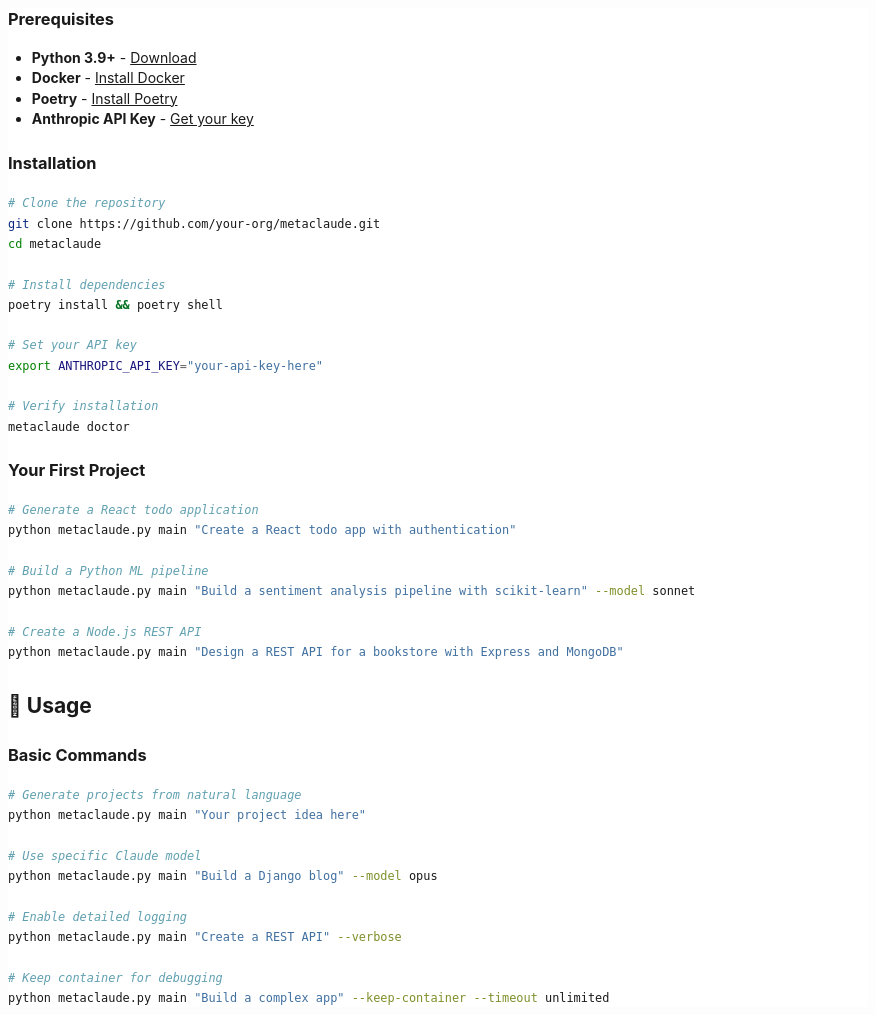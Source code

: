 ### Prerequisites

- **Python 3.9+** - [Download](https://www.python.org/downloads/)
- **Docker** - [Install Docker](https://docs.docker.com/get-docker/)
- **Poetry** - [Install Poetry](https://python-poetry.org/docs/#installation)
- **Anthropic API Key** - [Get your key](https://console.anthropic.com/)

### Installation

```bash
# Clone the repository
git clone https://github.com/your-org/metaclaude.git
cd metaclaude

# Install dependencies
poetry install && poetry shell

# Set your API key
export ANTHROPIC_API_KEY="your-api-key-here"

# Verify installation
metaclaude doctor
```

### Your First Project

```bash
# Generate a React todo application
python metaclaude.py main "Create a React todo app with authentication"

# Build a Python ML pipeline  
python metaclaude.py main "Build a sentiment analysis pipeline with scikit-learn" --model sonnet

# Create a Node.js REST API
python metaclaude.py main "Design a REST API for a bookstore with Express and MongoDB"
```

## 📖 Usage

### Basic Commands

```bash
# Generate projects from natural language
python metaclaude.py main "Your project idea here"

# Use specific Claude model
python metaclaude.py main "Build a Django blog" --model opus

# Enable detailed logging
python metaclaude.py main "Create a REST API" --verbose

# Keep container for debugging
python metaclaude.py main "Build a complex app" --keep-container --timeout unlimited
```
